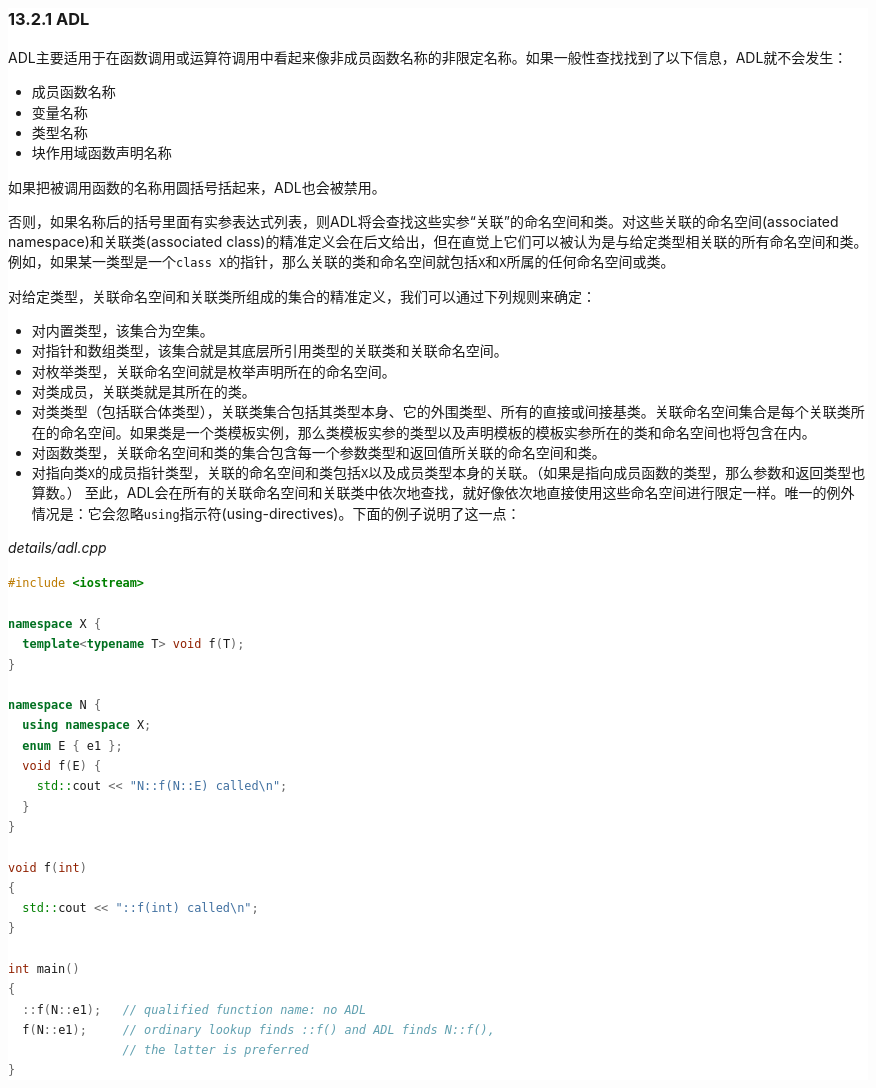 ### 13.2.1 ADL

ADL主要适用于在函数调用或运算符调用中看起来像非成员函数名称的非限定名称。如果一般性查找找到了以下信息，ADL就不会发生：
- 成员函数名称
- 变量名称
- 类型名称
- 块作用域函数声明名称

如果把被调用函数的名称用圆括号括起来，ADL也会被禁用。

否则，如果名称后的括号里面有实参表达式列表，则ADL将会查找这些实参“关联”的命名空间和类。对这些关联的命名空间(associated namespace)和关联类(associated class)的精准定义会在后文给出，但在直觉上它们可以被认为是与给定类型相关联的所有命名空间和类。例如，如果某一类型是一个`class X`的指针，那么关联的类和命名空间就包括`X`和`X`所属的任何命名空间或类。

对给定类型，关联命名空间和关联类所组成的集合的精准定义，我们可以通过下列规则来确定：
- 对内置类型，该集合为空集。
- 对指针和数组类型，该集合就是其底层所引用类型的关联类和关联命名空间。
- 对枚举类型，关联命名空间就是枚举声明所在的命名空间。
- 对类成员，关联类就是其所在的类。
- 对类类型（包括联合体类型），关联类集合包括其类型本身、它的外围类型、所有的直接或间接基类。关联命名空间集合是每个关联类所在的命名空间。如果类是一个类模板实例，那么类模板实参的类型以及声明模板的模板实参所在的类和命名空间也将包含在内。
- 对函数类型，关联命名空间和类的集合包含每一个参数类型和返回值所关联的命名空间和类。
- 对指向类`X`的成员指针类型，关联的命名空间和类包括`X`以及成员类型本身的关联。（如果是指向成员函数的类型，那么参数和返回类型也算数。）
至此，ADL会在所有的关联命名空间和关联类中依次地查找，就好像依次地直接使用这些命名空间进行限定一样。唯一的例外情况是：它会忽略`using`指示符(using-directives)。下面的例子说明了这一点：

*details/adl.cpp*
```cpp
#include <iostream>

namespace X {
  template<typename T> void f(T);
}

namespace N {
  using namespace X;
  enum E { e1 };
  void f(E) {
    std::cout << "N::f(N::E) called\n";
  }
}

void f(int)
{
  std::cout << "::f(int) called\n";
}

int main()
{
  ::f(N::e1);	// qualified function name: no ADL
  f(N::e1);		// ordinary lookup finds ::f() and ADL finds N::f(),
  				// the latter is preferred
}
```
